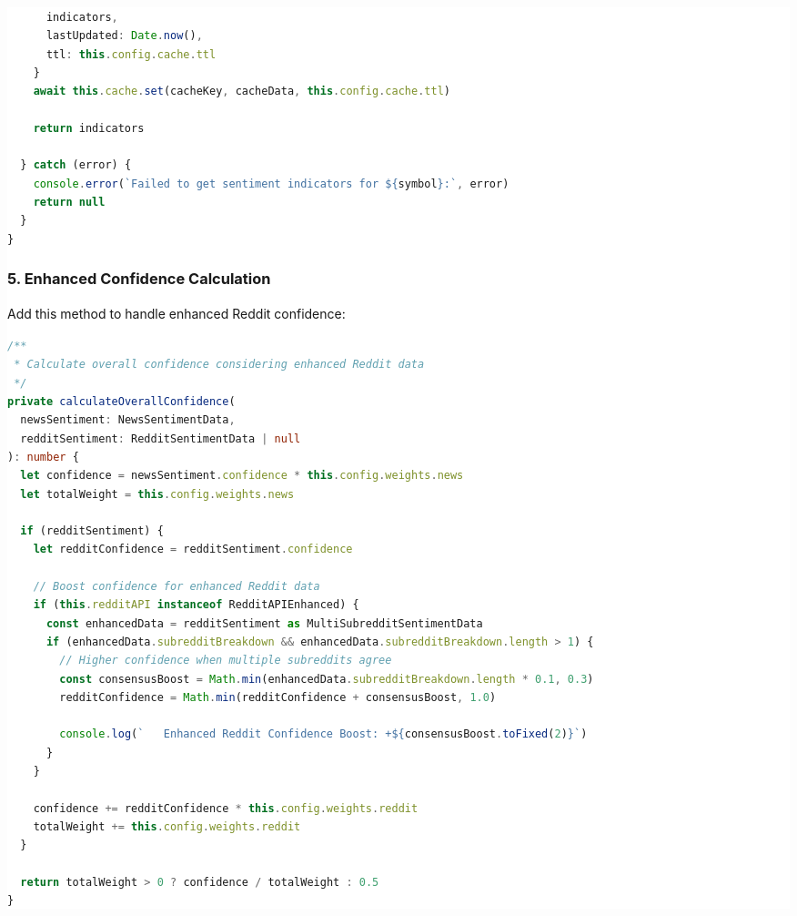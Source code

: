```typescript
      indicators,
      lastUpdated: Date.now(),
      ttl: this.config.cache.ttl
    }
    await this.cache.set(cacheKey, cacheData, this.config.cache.ttl)

    return indicators

  } catch (error) {
    console.error(`Failed to get sentiment indicators for ${symbol}:`, error)
    return null
  }
}
```

### 5. Enhanced Confidence Calculation

Add this method to handle enhanced Reddit confidence:

```typescript
/**
 * Calculate overall confidence considering enhanced Reddit data
 */
private calculateOverallConfidence(
  newsSentiment: NewsSentimentData,
  redditSentiment: RedditSentimentData | null
): number {
  let confidence = newsSentiment.confidence * this.config.weights.news
  let totalWeight = this.config.weights.news

  if (redditSentiment) {
    let redditConfidence = redditSentiment.confidence

    // Boost confidence for enhanced Reddit data
    if (this.redditAPI instanceof RedditAPIEnhanced) {
      const enhancedData = redditSentiment as MultiSubredditSentimentData
      if (enhancedData.subredditBreakdown && enhancedData.subredditBreakdown.length > 1) {
        // Higher confidence when multiple subreddits agree
        const consensusBoost = Math.min(enhancedData.subredditBreakdown.length * 0.1, 0.3)
        redditConfidence = Math.min(redditConfidence + consensusBoost, 1.0)

        console.log(`   Enhanced Reddit Confidence Boost: +${consensusBoost.toFixed(2)}`)
      }
    }

    confidence += redditConfidence * this.config.weights.reddit
    totalWeight += this.config.weights.reddit
  }

  return totalWeight > 0 ? confidence / totalWeight : 0.5
}
```
